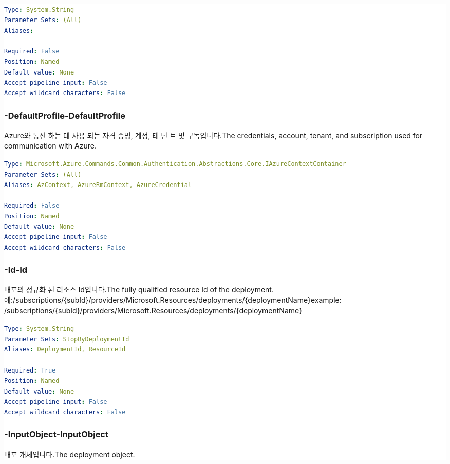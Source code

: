 ```yaml
Type: System.String
Parameter Sets: (All)
Aliases:

Required: False
Position: Named
Default value: None
Accept pipeline input: False
Accept wildcard characters: False
```

### <span data-ttu-id="faf37-123">-DefaultProfile</span><span class="sxs-lookup"><span data-stu-id="faf37-123">-DefaultProfile</span></span>
<span data-ttu-id="faf37-124">Azure와 통신 하는 데 사용 되는 자격 증명, 계정, 테 넌 트 및 구독입니다.</span><span class="sxs-lookup"><span data-stu-id="faf37-124">The credentials, account, tenant, and subscription used for communication with Azure.</span></span>

```yaml
Type: Microsoft.Azure.Commands.Common.Authentication.Abstractions.Core.IAzureContextContainer
Parameter Sets: (All)
Aliases: AzContext, AzureRmContext, AzureCredential

Required: False
Position: Named
Default value: None
Accept pipeline input: False
Accept wildcard characters: False
```

### <span data-ttu-id="faf37-125">-Id</span><span class="sxs-lookup"><span data-stu-id="faf37-125">-Id</span></span>
<span data-ttu-id="faf37-126">배포의 정규화 된 리소스 Id입니다.</span><span class="sxs-lookup"><span data-stu-id="faf37-126">The fully qualified resource Id of the deployment.</span></span>
<span data-ttu-id="faf37-127">예:/subscriptions/{subId}/providers/Microsoft.Resources/deployments/{deploymentName}</span><span class="sxs-lookup"><span data-stu-id="faf37-127">example: /subscriptions/{subId}/providers/Microsoft.Resources/deployments/{deploymentName}</span></span>

```yaml
Type: System.String
Parameter Sets: StopByDeploymentId
Aliases: DeploymentId, ResourceId

Required: True
Position: Named
Default value: None
Accept pipeline input: False
Accept wildcard characters: False
```

### <span data-ttu-id="faf37-128">-InputObject</span><span class="sxs-lookup"><span data-stu-id="faf37-128">-InputObject</span></span>
<span data-ttu-id="faf37-129">배포 개체입니다.</span><span class="sxs-lookup"><span data-stu-id="faf37-129">The deployment object.</span></span>
